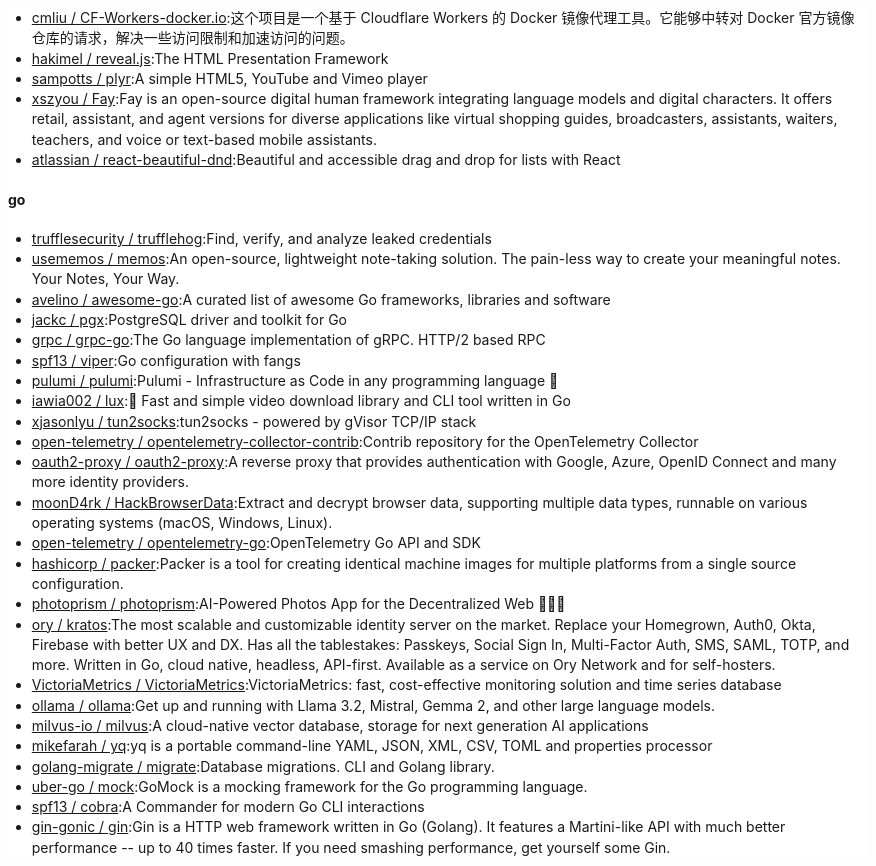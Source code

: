 * [cmliu / CF-Workers-docker.io](https://github.com/cmliu/CF-Workers-docker.io):这个项目是一个基于 Cloudflare Workers 的 Docker 镜像代理工具。它能够中转对 Docker 官方镜像仓库的请求，解决一些访问限制和加速访问的问题。
* [hakimel / reveal.js](https://github.com/hakimel/reveal.js):The HTML Presentation Framework
* [sampotts / plyr](https://github.com/sampotts/plyr):A simple HTML5, YouTube and Vimeo player
* [xszyou / Fay](https://github.com/xszyou/Fay):Fay is an open-source digital human framework integrating language models and digital characters. It offers retail, assistant, and agent versions for diverse applications like virtual shopping guides, broadcasters, assistants, waiters, teachers, and voice or text-based mobile assistants.
* [atlassian / react-beautiful-dnd](https://github.com/atlassian/react-beautiful-dnd):Beautiful and accessible drag and drop for lists with React

#### go
* [trufflesecurity / trufflehog](https://github.com/trufflesecurity/trufflehog):Find, verify, and analyze leaked credentials
* [usememos / memos](https://github.com/usememos/memos):An open-source, lightweight note-taking solution. The pain-less way to create your meaningful notes. Your Notes, Your Way.
* [avelino / awesome-go](https://github.com/avelino/awesome-go):A curated list of awesome Go frameworks, libraries and software
* [jackc / pgx](https://github.com/jackc/pgx):PostgreSQL driver and toolkit for Go
* [grpc / grpc-go](https://github.com/grpc/grpc-go):The Go language implementation of gRPC. HTTP/2 based RPC
* [spf13 / viper](https://github.com/spf13/viper):Go configuration with fangs
* [pulumi / pulumi](https://github.com/pulumi/pulumi):Pulumi - Infrastructure as Code in any programming language 🚀
* [iawia002 / lux](https://github.com/iawia002/lux):👾 Fast and simple video download library and CLI tool written in Go
* [xjasonlyu / tun2socks](https://github.com/xjasonlyu/tun2socks):tun2socks - powered by gVisor TCP/IP stack
* [open-telemetry / opentelemetry-collector-contrib](https://github.com/open-telemetry/opentelemetry-collector-contrib):Contrib repository for the OpenTelemetry Collector
* [oauth2-proxy / oauth2-proxy](https://github.com/oauth2-proxy/oauth2-proxy):A reverse proxy that provides authentication with Google, Azure, OpenID Connect and many more identity providers.
* [moonD4rk / HackBrowserData](https://github.com/moonD4rk/HackBrowserData):Extract and decrypt browser data, supporting multiple data types, runnable on various operating systems (macOS, Windows, Linux).
* [open-telemetry / opentelemetry-go](https://github.com/open-telemetry/opentelemetry-go):OpenTelemetry Go API and SDK
* [hashicorp / packer](https://github.com/hashicorp/packer):Packer is a tool for creating identical machine images for multiple platforms from a single source configuration.
* [photoprism / photoprism](https://github.com/photoprism/photoprism):AI-Powered Photos App for the Decentralized Web 🌈💎✨
* [ory / kratos](https://github.com/ory/kratos):The most scalable and customizable identity server on the market. Replace your Homegrown, Auth0, Okta, Firebase with better UX and DX. Has all the tablestakes: Passkeys, Social Sign In, Multi-Factor Auth, SMS, SAML, TOTP, and more. Written in Go, cloud native, headless, API-first. Available as a service on Ory Network and for self-hosters.
* [VictoriaMetrics / VictoriaMetrics](https://github.com/VictoriaMetrics/VictoriaMetrics):VictoriaMetrics: fast, cost-effective monitoring solution and time series database
* [ollama / ollama](https://github.com/ollama/ollama):Get up and running with Llama 3.2, Mistral, Gemma 2, and other large language models.
* [milvus-io / milvus](https://github.com/milvus-io/milvus):A cloud-native vector database, storage for next generation AI applications
* [mikefarah / yq](https://github.com/mikefarah/yq):yq is a portable command-line YAML, JSON, XML, CSV, TOML and properties processor
* [golang-migrate / migrate](https://github.com/golang-migrate/migrate):Database migrations. CLI and Golang library.
* [uber-go / mock](https://github.com/uber-go/mock):GoMock is a mocking framework for the Go programming language.
* [spf13 / cobra](https://github.com/spf13/cobra):A Commander for modern Go CLI interactions
* [gin-gonic / gin](https://github.com/gin-gonic/gin):Gin is a HTTP web framework written in Go (Golang). It features a Martini-like API with much better performance -- up to 40 times faster. If you need smashing performance, get yourself some Gin.
